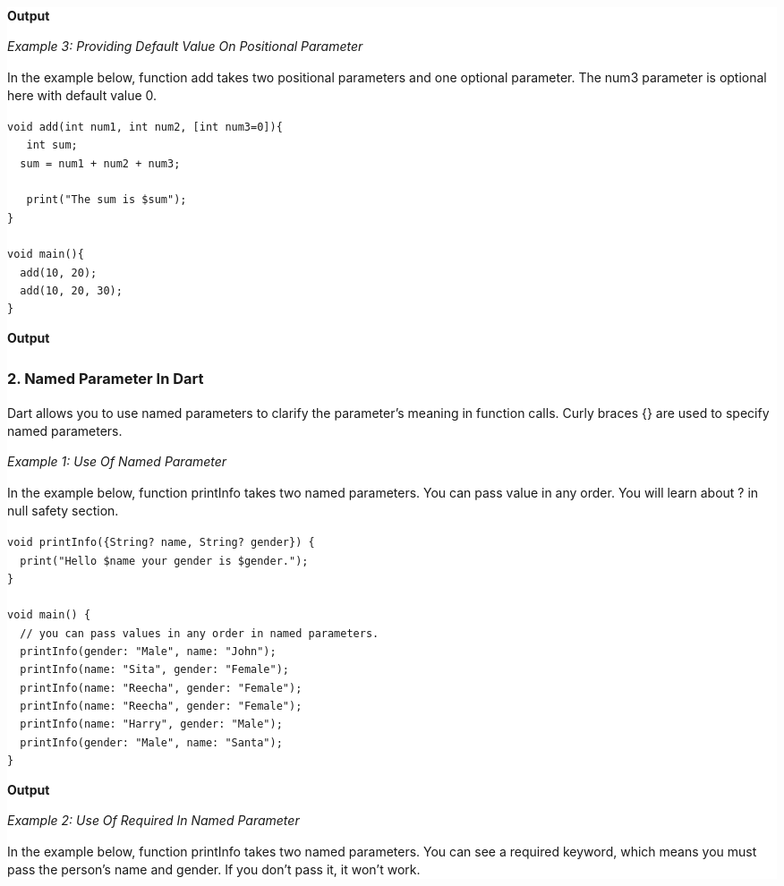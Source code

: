 **Output**


*Example 3: Providing Default Value On Positional Parameter*

In the example below, function add takes two positional parameters and one optional parameter. The num3 parameter is optional here with default value 0.

```
void add(int num1, int num2, [int num3=0]){
   int sum;
  sum = num1 + num2 + num3;
   
   print("The sum is $sum");
}

void main(){
  add(10, 20);
  add(10, 20, 30);
}
```

**Output**


### 2. Named Parameter In Dart
Dart allows you to use named parameters to clarify the parameter’s meaning in function calls. Curly braces {} are used to specify named parameters.

*Example 1: Use Of Named Parameter*

In the example below, function printInfo takes two named parameters. You can pass value in any order. You will learn about ? in null safety section.

```
void printInfo({String? name, String? gender}) {
  print("Hello $name your gender is $gender.");
}

void main() {
  // you can pass values in any order in named parameters.
  printInfo(gender: "Male", name: "John");
  printInfo(name: "Sita", gender: "Female");
  printInfo(name: "Reecha", gender: "Female");
  printInfo(name: "Reecha", gender: "Female");
  printInfo(name: "Harry", gender: "Male");
  printInfo(gender: "Male", name: "Santa");
}
```

**Output**


*Example 2: Use Of Required In Named Parameter*

In the example below, function printInfo takes two named parameters. You can see a required keyword, which means you must pass the person’s name and gender. If you don’t pass it, it won’t work.

